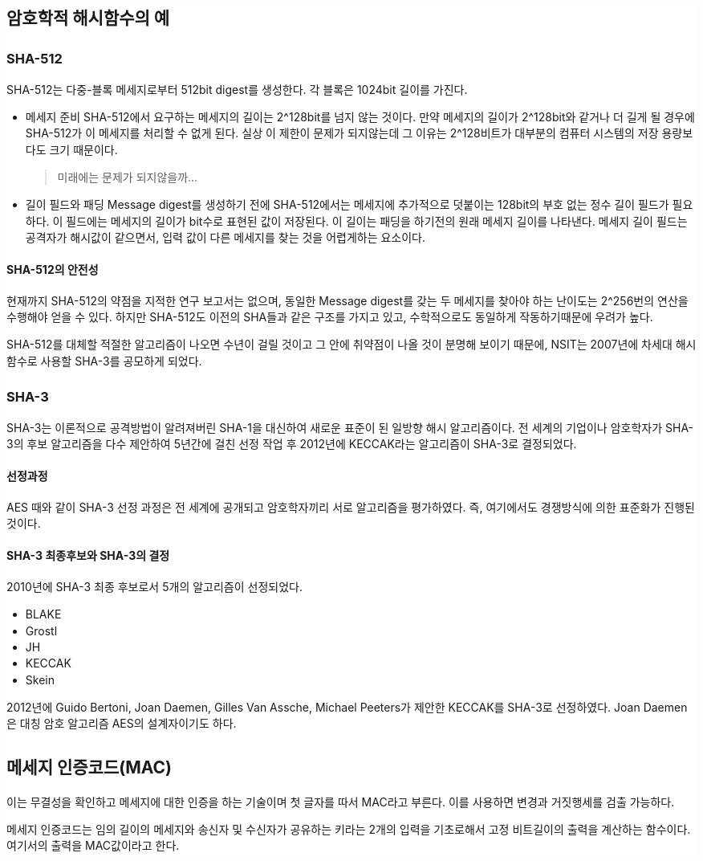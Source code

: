 ## 암호학적 해시함수의 예
### SHA-512
SHA-512는 다중-블록 메세지로부터 512bit digest를 생성한다.
각 블록은 1024bit 길이를 가진다.

- 메세지 준비
    SHA-512에서 요구하는 메세지의 길이는 2^128bit를 넘지 않는 것이다.
    만약 메세지의 길이가 2^128bit와 같거나 더 길게 될 경우에 SHA-512가 이 메세지를 처리할 수 없게 된다.
    실상 이 제한이 문제가 되지않는데 그 이유는 2^128비트가 대부분의 컴퓨터 시스템의 저장 용량보다도 크기 때문이다.
    > 미래에는 문제가 되지않을까...

- 길이 필드와 패딩
    Message digest를 생성하기 전에 SHA-512에서는 메세지에 추가적으로 덧붙이는 128bit의 부호 없는 정수 길이 필드가 필요하다.
    이 필드에는 메세지의 길이가 bit수로 표현된 값이 저장된다.
    이 길이는 패딩을 하기전의 원래 메세지 길이를 나타낸다.
    메세지 길이 필드는 공격자가 해시값이 같으면서, 입력 값이 다른 메세지를 찾는 것을 어렵게하는 요소이다.

#### SHA-512의 안전성
현재까지 SHA-512의 약점을 지적한 연구 보고서는 없으며, 동일한 Message digest를 갖는 두 메세지를 찾아야 하는 난이도는 2^256번의 연산을 수행해야 얻을 수 있다.
하지만 SHA-512도 이전의 SHA들과 같은 구조를 가지고 있고, 수학적으로도 동일하게 작동하기때문에 우려가 높다.

SHA-512를 대체할 적절한 알고리즘이 나오면 수년이 걸릴 것이고 그 안에 취약점이 나올 것이 분명해 보이기 때문에,
NSIT는 2007년에 차세대 해시 함수로 사용할 SHA-3를 공모하게 되었다.

### SHA-3
SHA-3는 이론적으로 공격방법이 알려져버린 SHA-1을 대신하여 새로운 표준이 된 일방향 해시 알고리즘이다.
전 세계의 기업이나 암호학자가 SHA-3의 후보 알고리즘을 다수 제안하여 5년간에 걸친 선정 작업 후 2012년에 KECCAK라는 알고리즘이 SHA-3로 결정되었다.

#### 선정과정
AES 때와 같이 SHA-3 선정 과정은 전 세계에 공개되고 암호학자끼리 서로 알고리즘을 평가하였다.
즉, 여기에서도 경쟁방식에 의한 표준화가 진행된 것이다.

#### SHA-3 최종후보와 SHA-3의 결정
2010년에 SHA-3 최종 후보로서 5개의 알고리즘이 선정되었다.
- BLAKE
- Grostl
- JH
- KECCAK
- Skein

2012년에 Guido Bertoni, Joan Daemen, Gilles Van Assche, Michael Peeters가 제안한 KECCAK를 SHA-3로 선정하였다.
Joan Daemen은 대칭 암호 알고리즘 AES의 설계자이기도 하다.

## 메세지 인증코드(MAC)
이는 무결성을 확인하고 메세지에 대한 인증을 하는 기술이며 첫 글자를 따서 MAC라고 부른다.
이를 사용하면 변경과 거짓행세를 검출 가능하다.

메세지 인증코드는 임의 길이의 메세지와 송신자 및 수신자가 공유하는 키라는 2개의 입력을 기초로해서 고정 비트길이의 출력을 계산하는 함수이다.
여기서의 출력을 MAC값이라고 한다.
